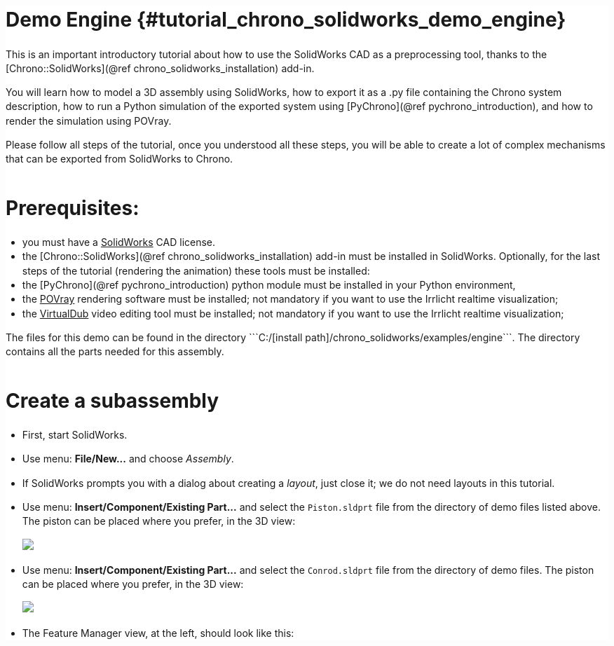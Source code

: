Demo Engine {#tutorial_chrono_solidworks_demo_engine}
==========================

This is an important introductory tutorial about how to use the SolidWorks CAD as a preprocessing tool, thanks to the [Chrono::SolidWorks](@ref chrono_solidworks_installation) add-in. 

You will learn how to model a 3D assembly using SolidWorks, how to export it as a .py file containing the Chrono system description, how to run a Python simulation of the exported system using [PyChrono](@ref pychrono_introduction), and how to render the simulation using POVray.

Please follow all steps of the tutorial, once you understood all these steps, you will be able to create a lot of complex mechanisms that can be exported from SolidWorks to Chrono. 


# Prerequisites:

+ you must have a [SolidWorks](http://www.solidworks.com) CAD license.
+ the [Chrono::SolidWorks](@ref chrono_solidworks_installation) add-in must be installed in SolidWorks.
Optionally, for the last steps of the tutorial (rendering the animation) these tools must be installed: 
+ the [PyChrono](@ref pychrono_introduction) python module must be installed in your Python environment, 
+ the [POVray](http://www.povray.org) rendering software must be installed; not mandatory if you want to use the Irrlicht realtime visualization;
+ the [VirtualDub](http://www.virtualdub.org) video editing tool must be installed; not mandatory if you want to use the Irrlicht realtime visualization;


<div class=well>
The files for this demo can be found in the directory ```C:/[install path]/chrono_solidworks/examples/engine```. The directory contains all the parts needed for this assembly.
</div>


# Create a subassembly

+ First, start SolidWorks. 

+ Use menu: **File/New...** and choose *Assembly*. 

+ If SolidWorks prompts you with a dialog about creating a *layout*, just close it; we do not need layouts in this tutorial. 

+ Use menu: **Insert/Component/Existing Part...** and select the ```Piston.sldprt``` file from the directory of demo files listed above. The piston can be placed where you prefer, in the 3D view: 

  ![](http://www.projectchrono.org/assets/manual/Tutorial_engine_01.jpg)

+ Use menu: **Insert/Component/Existing Part...** and select the ```Conrod.sldprt``` file from the directory of demo files. The piston can be placed where you prefer, in the 3D view: 

  ![](http://www.projectchrono.org/assets/manual/Tutorial_engine_02.jpg)

+ The Feature Manager view, at the left, should look like this: 
